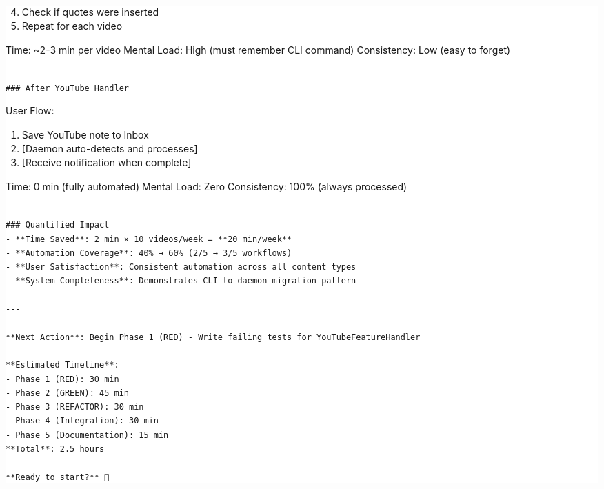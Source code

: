 4. Check if quotes were inserted
5. Repeat for each video

Time: ~2-3 min per video
Mental Load: High (must remember CLI command)
Consistency: Low (easy to forget)
```

### After YouTube Handler
```
User Flow:
1. Save YouTube note to Inbox
2. [Daemon auto-detects and processes]
3. [Receive notification when complete]

Time: 0 min (fully automated)
Mental Load: Zero
Consistency: 100% (always processed)
```

### Quantified Impact
- **Time Saved**: 2 min × 10 videos/week = **20 min/week**
- **Automation Coverage**: 40% → 60% (2/5 → 3/5 workflows)
- **User Satisfaction**: Consistent automation across all content types
- **System Completeness**: Demonstrates CLI-to-daemon migration pattern

---

**Next Action**: Begin Phase 1 (RED) - Write failing tests for YouTubeFeatureHandler

**Estimated Timeline**:
- Phase 1 (RED): 30 min
- Phase 2 (GREEN): 45 min  
- Phase 3 (REFACTOR): 30 min
- Phase 4 (Integration): 30 min
- Phase 5 (Documentation): 15 min
**Total**: 2.5 hours

**Ready to start?** 🚀
